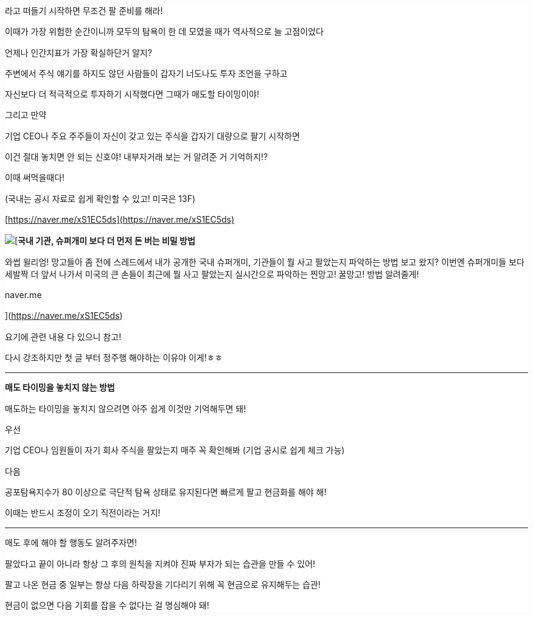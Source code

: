 라고 떠들기 시작하면 무조건 팔 준비를 해라!

이때가 가장 위험한 순간이니까 모두의 탐욕이 한 데 모였을 때가 역사적으로 늘 고점이었다

언제나 인간지표가 가장 확실하단거 알지?

주변에서 주식 얘기를 하지도 않던 사람들이 갑자기 너도나도 투자 조언을 구하고

자신보다 더 적극적으로 투자하기 시작했다면 그때가 매도할 타이밍이야!

그리고 만약

기업 CEO나 주요 주주들이 자신이 갖고 있는 주식을 갑자기 대량으로 팔기 시작하면

이건 절대 놓치면 안 되는 신호야! 내부자거래 보는 거 알려준 거 기억하지!?

이때 써먹을때다!

(국내는 공시 자료로 쉽게 확인할 수 있고! 미국은 13F)

[https://naver.me/xS1EC5ds](https://naver.me/xS1EC5ds)

[![](https://dthumb-phinf.pstatic.net/?src=%22https%3A%2F%2Fscs-phinf.pstatic.net%2FMjAyNTA2MTlfMjA3%2FMDAxNzUwMzM2NDM1NzE2.ehI9T-vc5uN65Y3B-Ptrp_rIZwkQMcPKj2AQwRxGCc0g.xbZ5okF8hXKW5nZWnA17aH-JAwE4l-Yw9LnWGjZ8XjYg.PNG%2FKakaoTalk_20250612_145708698.png%3Ftype%3Dw800%22&type=ff500_300)](https://naver.me/xS1EC5ds)[**국내 기관, 슈퍼개미 보다 더 먼저 돈 버는 비밀 방법**

와썹 윌리엄! 망고들아 좀 전에 스레드에서 내가 공개한 국내 슈퍼개미, 기관들이 뭘 사고 팔았는지 파악하는 방법 보고 왔지? 이번엔 슈퍼개미들 보다 세발짝 더 앞서 나가서 미국의 큰 손들이 최근에 뭘 사고 팔았는지 실시간으로 파악하는 찐망고! 꿀망고! 방법 알려줄게!

naver.me

](https://naver.me/xS1EC5ds)

요기에 관련 내용 다 있으니 참고!

다시 강조하지만 첫 글 부터 정주행 해야하는 이유야 이게!ㅎㅎ

---

**매도 타이밍을 놓치지 않는 방법**

매도하는 타이밍을 놓치지 않으려면 아주 쉽게 이것만 기억해두면 돼!

우선

기업 CEO나 임원들이 자기 회사 주식을 팔았는지 매주 꼭 확인해봐 (기업 공시로 쉽게 체크 가능)

다음

공포탐욕지수가 80 이상으로 극단적 탐욕 상태로 유지된다면 빠르게 팔고 현금화를 해야 해!

이때는 반드시 조정이 오기 직전이라는 거지!

---

매도 후에 해야 할 행동도 알려주자면!

팔았다고 끝이 아니라 항상 그 후의 원칙을 지켜야 진짜 부자가 되는 습관을 만들 수 있어!

팔고 나온 현금 중 일부는 항상 다음 하락장을 기다리기 위해 꼭 현금으로 유지해두는 습관!

현금이 없으면 다음 기회를 잡을 수 없다는 걸 명심해야 돼!
